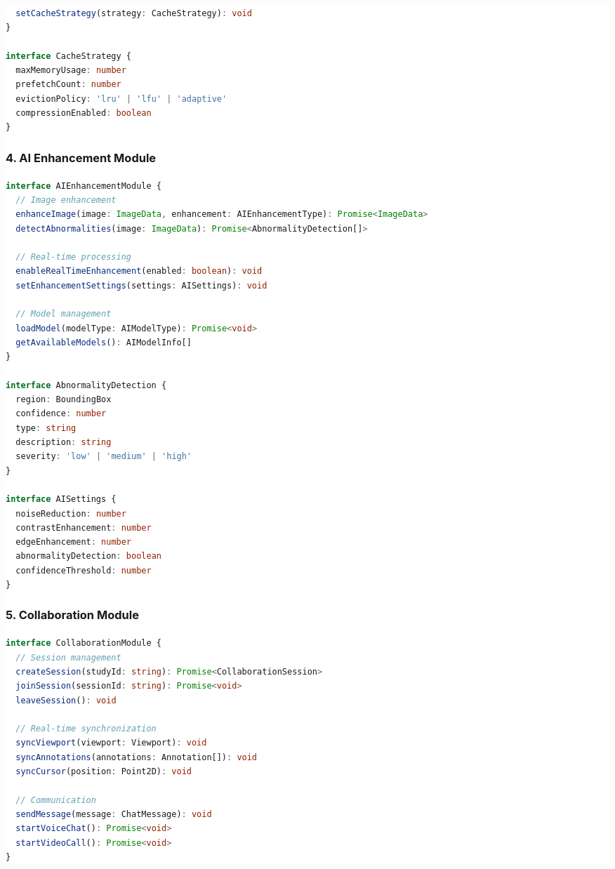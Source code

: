 ```typescript
  setCacheStrategy(strategy: CacheStrategy): void
}

interface CacheStrategy {
  maxMemoryUsage: number
  prefetchCount: number
  evictionPolicy: 'lru' | 'lfu' | 'adaptive'
  compressionEnabled: boolean
}
```

### 4. AI Enhancement Module

```typescript
interface AIEnhancementModule {
  // Image enhancement
  enhanceImage(image: ImageData, enhancement: AIEnhancementType): Promise<ImageData>
  detectAbnormalities(image: ImageData): Promise<AbnormalityDetection[]>
  
  // Real-time processing
  enableRealTimeEnhancement(enabled: boolean): void
  setEnhancementSettings(settings: AISettings): void
  
  // Model management
  loadModel(modelType: AIModelType): Promise<void>
  getAvailableModels(): AIModelInfo[]
}

interface AbnormalityDetection {
  region: BoundingBox
  confidence: number
  type: string
  description: string
  severity: 'low' | 'medium' | 'high'
}

interface AISettings {
  noiseReduction: number
  contrastEnhancement: number
  edgeEnhancement: number
  abnormalityDetection: boolean
  confidenceThreshold: number
}
```

### 5. Collaboration Module

```typescript
interface CollaborationModule {
  // Session management
  createSession(studyId: string): Promise<CollaborationSession>
  joinSession(sessionId: string): Promise<void>
  leaveSession(): void
  
  // Real-time synchronization
  syncViewport(viewport: Viewport): void
  syncAnnotations(annotations: Annotation[]): void
  syncCursor(position: Point2D): void
  
  // Communication
  sendMessage(message: ChatMessage): void
  startVoiceChat(): Promise<void>
  startVideoCall(): Promise<void>
}
```